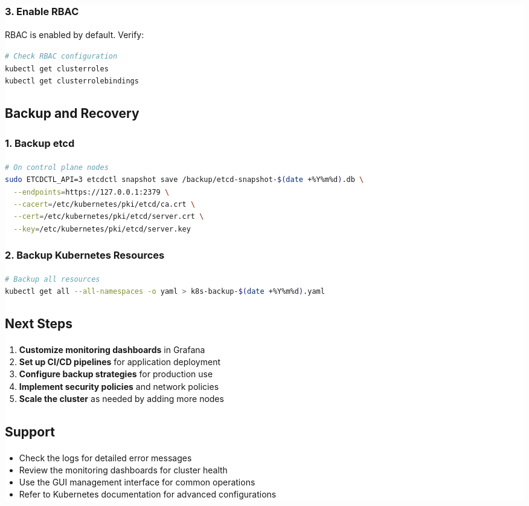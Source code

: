 ### 3. Enable RBAC
RBAC is enabled by default. Verify:
```bash
# Check RBAC configuration
kubectl get clusterroles
kubectl get clusterrolebindings
```

## Backup and Recovery

### 1. Backup etcd
```bash
# On control plane nodes
sudo ETCDCTL_API=3 etcdctl snapshot save /backup/etcd-snapshot-$(date +%Y%m%d).db \
  --endpoints=https://127.0.0.1:2379 \
  --cacert=/etc/kubernetes/pki/etcd/ca.crt \
  --cert=/etc/kubernetes/pki/etcd/server.crt \
  --key=/etc/kubernetes/pki/etcd/server.key
```

### 2. Backup Kubernetes Resources
```bash
# Backup all resources
kubectl get all --all-namespaces -o yaml > k8s-backup-$(date +%Y%m%d).yaml
```

## Next Steps

1. **Customize monitoring dashboards** in Grafana
2. **Set up CI/CD pipelines** for application deployment
3. **Configure backup strategies** for production use
4. **Implement security policies** and network policies
5. **Scale the cluster** as needed by adding more nodes

## Support

- Check the logs for detailed error messages
- Review the monitoring dashboards for cluster health
- Use the GUI management interface for common operations
- Refer to Kubernetes documentation for advanced configurations